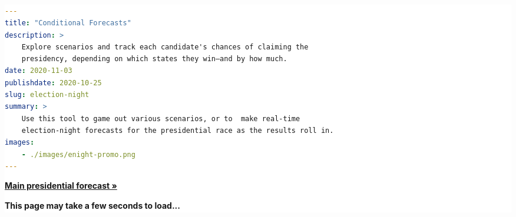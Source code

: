 ```yaml
---
title: "Conditional Forecasts"
description: >
    Explore scenarios and track each candidate's chances of claiming the
    presidency, depending on which states they win—and by how much.
date: 2020-11-03
publishdate: 2020-10-25
slug: election-night
summary: >
    Use this tool to game out various scenarios, or to  make real-time
    election-night forecasts for the presidential race as the results roll in.
images:
    - ./images/enight-promo.png
---
```


<b><a href="/projects/president-20/" target="_blank">Main presidential forecast &raquo;</a></b>

<b id="loading">This page may take a few seconds to load...</b>

<iframe id="elec-embed" src="https://corymccartan.shinyapps.io/election2020/"></iframe>

<script>
document.querySelector("#elec-embed").onload = function() {
    document.querySelector("#loading").style.display = "none";
};
</script>

<style>
#elec-embed {
    width: 100vw;
    position: absolute;
    left: 0;
    height: 54in;
    border: none;
}
</style>
